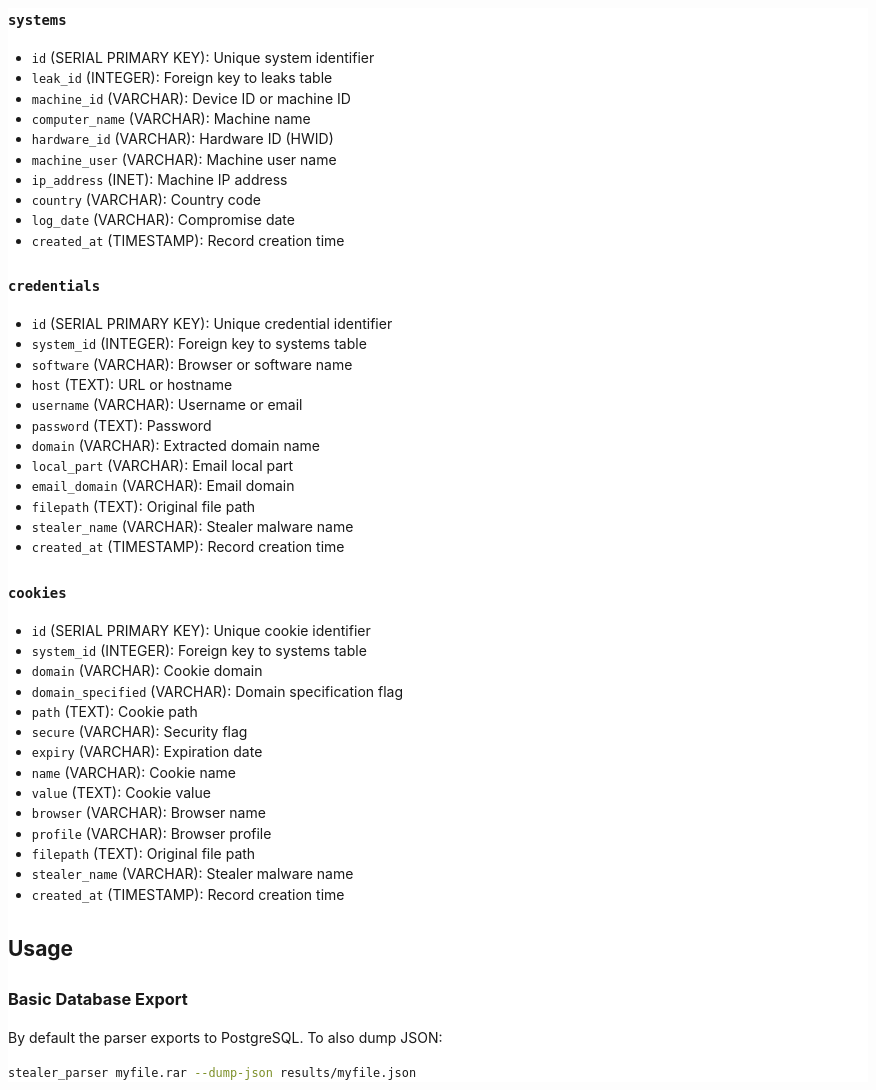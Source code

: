 ### `systems`
- `id` (SERIAL PRIMARY KEY): Unique system identifier
- `leak_id` (INTEGER): Foreign key to leaks table
- `machine_id` (VARCHAR): Device ID or machine ID
- `computer_name` (VARCHAR): Machine name
- `hardware_id` (VARCHAR): Hardware ID (HWID)
- `machine_user` (VARCHAR): Machine user name
- `ip_address` (INET): Machine IP address
- `country` (VARCHAR): Country code
- `log_date` (VARCHAR): Compromise date
- `created_at` (TIMESTAMP): Record creation time

### `credentials`
- `id` (SERIAL PRIMARY KEY): Unique credential identifier
- `system_id` (INTEGER): Foreign key to systems table
- `software` (VARCHAR): Browser or software name
- `host` (TEXT): URL or hostname
- `username` (VARCHAR): Username or email
- `password` (TEXT): Password
- `domain` (VARCHAR): Extracted domain name
- `local_part` (VARCHAR): Email local part
- `email_domain` (VARCHAR): Email domain
- `filepath` (TEXT): Original file path
- `stealer_name` (VARCHAR): Stealer malware name
- `created_at` (TIMESTAMP): Record creation time

### `cookies`
- `id` (SERIAL PRIMARY KEY): Unique cookie identifier
- `system_id` (INTEGER): Foreign key to systems table
- `domain` (VARCHAR): Cookie domain
- `domain_specified` (VARCHAR): Domain specification flag
- `path` (TEXT): Cookie path
- `secure` (VARCHAR): Security flag
- `expiry` (VARCHAR): Expiration date
- `name` (VARCHAR): Cookie name
- `value` (TEXT): Cookie value
- `browser` (VARCHAR): Browser name
- `profile` (VARCHAR): Browser profile
- `filepath` (TEXT): Original file path
- `stealer_name` (VARCHAR): Stealer malware name
- `created_at` (TIMESTAMP): Record creation time

## Usage

### Basic Database Export

By default the parser exports to PostgreSQL. To also dump JSON:

```bash
stealer_parser myfile.rar --dump-json results/myfile.json
```
